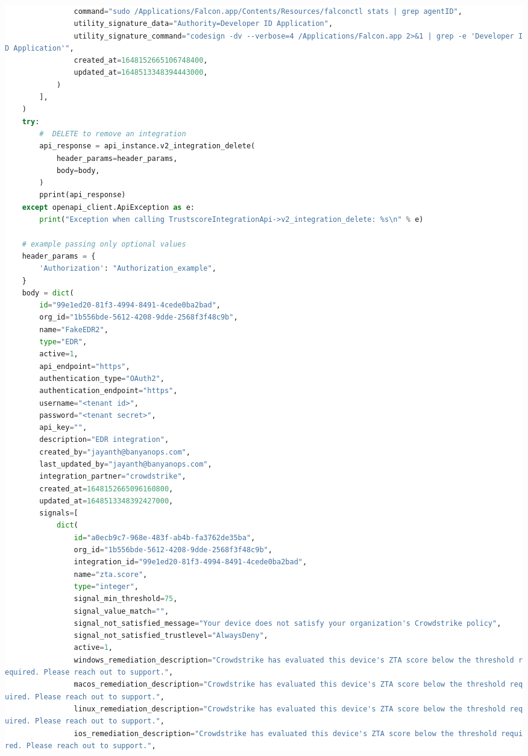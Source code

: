 ```python
                command="sudo /Applications/Falcon.app/Contents/Resources/falconctl stats | grep agentID",
                utility_signature_data="Authority=Developer ID Application",
                utility_signature_command="codesign -dv --verbose=4 /Applications/Falcon.app 2>&1 | grep -e 'Developer ID Application'",
                created_at=1648152665106748400,
                updated_at=1648513348394443000,
            )
        ],
    )
    try:
        #  DELETE to remove an integration
        api_response = api_instance.v2_integration_delete(
            header_params=header_params,
            body=body,
        )
        pprint(api_response)
    except openapi_client.ApiException as e:
        print("Exception when calling TrustscoreIntegrationApi->v2_integration_delete: %s\n" % e)

    # example passing only optional values
    header_params = {
        'Authorization': "Authorization_example",
    }
    body = dict(
        id="99e1ed20-81f3-4994-8491-4cede0ba2bad",
        org_id="1b556bde-5612-4208-9dde-2568f3f48c9b",
        name="FakeEDR2",
        type="EDR",
        active=1,
        api_endpoint="https",
        authentication_type="OAuth2",
        authentication_endpoint="https",
        username="<tenant id>",
        password="<tenant secret>",
        api_key="",
        description="EDR integration",
        created_by="jayanth@banyanops.com",
        last_updated_by="jayanth@banyanops.com",
        integration_partner="crowdstrike",
        created_at=1648152665096160800,
        updated_at=1648513348392427000,
        signals=[
            dict(
                id="a0ecb9c7-968e-483f-ab4b-fa3762de35ba",
                org_id="1b556bde-5612-4208-9dde-2568f3f48c9b",
                integration_id="99e1ed20-81f3-4994-8491-4cede0ba2bad",
                name="zta.score",
                type="integer",
                signal_min_threshold=75,
                signal_value_match="",
                signal_not_satisfied_message="Your device does not satisfy your organization's Crowdstrike policy",
                signal_not_satisfied_trustlevel="AlwaysDeny",
                active=1,
                windows_remediation_description="Crowdstrike has evaluated this device's ZTA score below the threshold required. Please reach out to support.",
                macos_remediation_description="Crowdstrike has evaluated this device's ZTA score below the threshold required. Please reach out to support.",
                linux_remediation_description="Crowdstrike has evaluated this device's ZTA score below the threshold required. Please reach out to support.",
                ios_remediation_description="Crowdstrike has evaluated this device's ZTA score below the threshold required. Please reach out to support.",
```